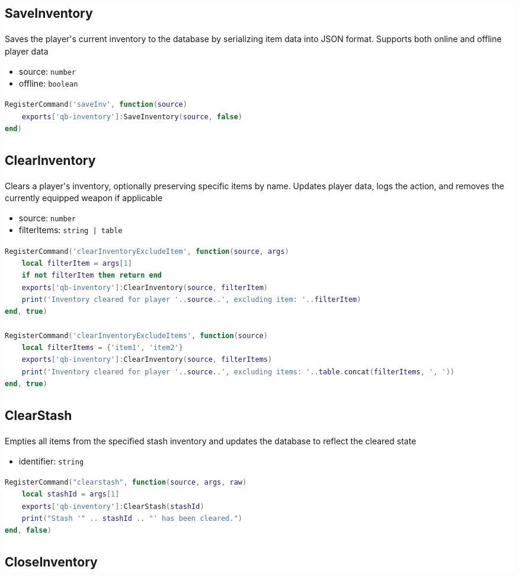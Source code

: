 ## SaveInventory

Saves the player's current inventory to the database by serializing item data into JSON format. Supports both online and offline player data

* source: `number`
* offline: `boolean`

```lua
RegisterCommand('saveInv', function(source)
    exports['qb-inventory']:SaveInventory(source, false)
end)
```

## ClearInventory

Clears a player's inventory, optionally preserving specific items by name. Updates player data, logs the action, and removes the currently equipped weapon if applicable

* source: `number`
* filterItems: `string | table`

```lua
RegisterCommand('clearInventoryExcludeItem', function(source, args)
    local filterItem = args[1]
    if not filterItem then return end
    exports['qb-inventory']:ClearInventory(source, filterItem)
    print('Inventory cleared for player '..source..', excluding item: '..filterItem)
end, true)

RegisterCommand('clearInventoryExcludeItems', function(source)
    local filterItems = {'item1', 'item2'}
    exports['qb-inventory']:ClearInventory(source, filterItems)
    print('Inventory cleared for player '..source..', excluding items: '..table.concat(filterItems, ', '))
end, true)
```

## ClearStash

Empties all items from the specified stash inventory and updates the database to reflect the cleared state

* identifier: `string`

```lua
RegisterCommand("clearstash", function(source, args, raw)
    local stashId = args[1]
    exports['qb-inventory']:ClearStash(stashId)
    print("Stash '" .. stashId .. "' has been cleared.")
end, false)
```

## CloseInventory
